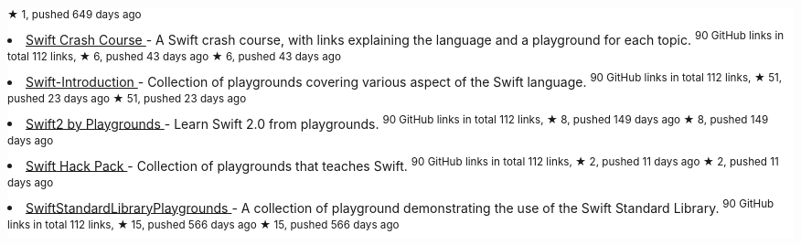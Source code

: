   <sup>
   &#9733 1, pushed 649 days ago
  </sup>
 </li>
 <li>
  <a href="https://github.com/kefbytes/Swift_Crash_Course">
   Swift Crash Course
  </a>
  - A Swift crash course, with links explaining the language and a playground for each topic.
  <sup>
   90 GitHub links in total 112 links, ★ 6, pushed 43 days ago
  </sup>
  <sup>
   &#9733 6, pushed 43 days ago
  </sup>
 </li>
 <li>
  <a href="https://github.com/cnoon/Swift-Introduction">
   Swift-Introduction
  </a>
  - Collection of playgrounds covering various aspect of the Swift language.
  <sup>
   90 GitHub links in total 112 links, ★ 51, pushed 23 days ago
  </sup>
  <sup>
   &#9733 51, pushed 23 days ago
  </sup>
 </li>
 <li>
  <a href="https://github.com/developerY/Swift2_Playgrounds">
   Swift2 by Playgrounds
  </a>
  - Learn Swift 2.0 from playgrounds.
  <sup>
   90 GitHub links in total 112 links, ★ 8, pushed 149 days ago
  </sup>
  <sup>
   &#9733 8, pushed 149 days ago
  </sup>
 </li>
 <li>
  <a href="https://github.com/GuildSA/SwiftHackPack">
   Swift Hack Pack
  </a>
  - Collection of playgrounds that teaches Swift.
  <sup>
   90 GitHub links in total 112 links, ★ 2, pushed 11 days ago
  </sup>
  <sup>
   &#9733 2, pushed 11 days ago
  </sup>
 </li>
 <li>
  <a href="https://github.com/iosdevzone/SwiftStandardLibraryPlaygrounds">
   SwiftStandardLibraryPlaygrounds
  </a>
  - A collection of playground demonstrating the use of the Swift Standard Library.
  <sup>
   90 GitHub links in total 112 links, ★ 15, pushed 566 days ago
  </sup>
  <sup>
   &#9733 15, pushed 566 days ago
  </sup>
 </li>